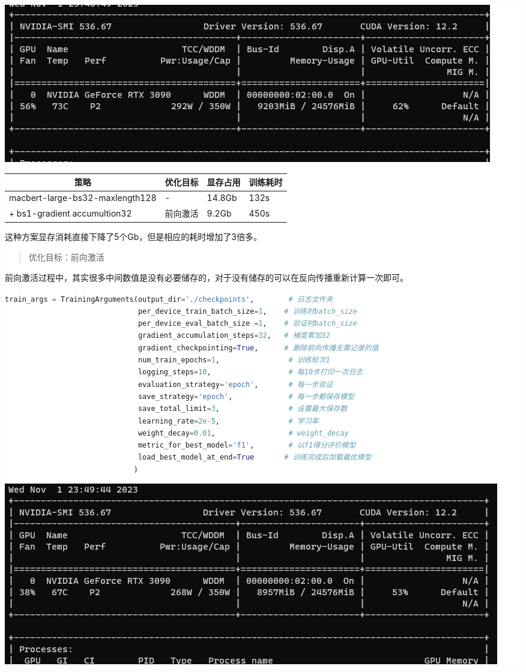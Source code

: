 ![img_2.png](img_2.png)

| 策略                              | 优化目标 | 显存占用   | 训练耗时 |
|---------------------------------|------|--------|------|
| macbert-large-bs32-maxlength128 | -    | 14.8Gb | 132s |
| + bs1-gradient accumultion32    | 前向激活    | 9.2Gb  | 450s |

这种方案显存消耗直接下降了5个Gb，但是相应的耗时增加了3倍多。

> 优化目标：前向激活

前向激活过程中，其实很多中间数值是没有必要储存的，对于没有储存的可以在反向传播重新计算一次即可。

```python
train_args = TrainingArguments(output_dir='./checkpoints',        # 日志文件夹
                               per_device_train_batch_size=1,    # 训练时batch_size
                               per_device_eval_batch_size =1,    # 验证时batch_size
                               gradient_accumulation_steps=32,   # 梯度累加32
                               gradient_checkpointing=True,      # 删除前向传播无需记录的值
                               num_train_epochs=1,                # 训练轮次1
                               logging_steps=10,                  # 每10步打印一次日志
                               evaluation_strategy='epoch',       # 每一步验证
                               save_strategy='epoch',             # 每一步都保存模型
                               save_total_limit=3,                # 设置最大保存数
                               learning_rate=2e-5,                # 学习率
                               weight_decay=0.01,                 # weight_decay
                               metric_for_best_model='f1',        # 以f1得分评价模型
                               load_best_model_at_end=True       # 训练完成后加载最优模型
                              )
```

![img_3.png](img_3.png)
